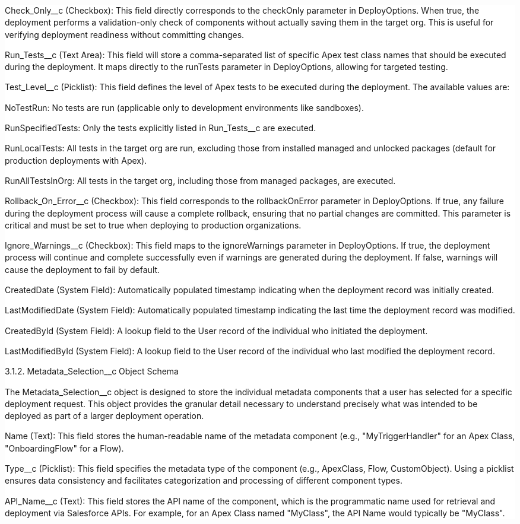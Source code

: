 Check_Only__c (Checkbox): This field directly corresponds to the checkOnly parameter in DeployOptions. When true, the deployment performs a validation-only check of components without actually saving them in the target org. This is useful for verifying deployment readiness without committing changes.

Run_Tests__c (Text Area): This field will store a comma-separated list of specific Apex test class names that should be executed during the deployment. It maps directly to the runTests parameter in DeployOptions, allowing for targeted testing.

Test_Level__c (Picklist): This field defines the level of Apex tests to be executed during the deployment. The available values are:

NoTestRun: No tests are run (applicable only to development environments like sandboxes).

RunSpecifiedTests: Only the tests explicitly listed in Run_Tests__c are executed.

RunLocalTests: All tests in the target org are run, excluding those from installed managed and unlocked packages (default for production deployments with Apex).

RunAllTestsInOrg: All tests in the target org, including those from managed packages, are executed.

Rollback_On_Error__c (Checkbox): This field corresponds to the rollbackOnError parameter in DeployOptions. If true, any failure during the deployment process will cause a complete rollback, ensuring that no partial changes are committed. This parameter is critical and must be set to true when deploying to production organizations.

Ignore_Warnings__c (Checkbox): This field maps to the ignoreWarnings parameter in DeployOptions. If true, the deployment process will continue and complete successfully even if warnings are generated during the deployment. If false, warnings will cause the deployment to fail by default.

CreatedDate (System Field): Automatically populated timestamp indicating when the deployment record was initially created.

LastModifiedDate (System Field): Automatically populated timestamp indicating the last time the deployment record was modified.

CreatedById (System Field): A lookup field to the User record of the individual who initiated the deployment.

LastModifiedById (System Field): A lookup field to the User record of the individual who last modified the deployment record.

 

3.1.2. Metadata_Selection__c Object Schema
 

The Metadata_Selection__c object is designed to store the individual metadata components that a user has selected for a specific deployment request. This object provides the granular detail necessary to understand precisely what was intended to be deployed as part of a larger deployment operation.

Name (Text): This field stores the human-readable name of the metadata component (e.g., "MyTriggerHandler" for an Apex Class, "OnboardingFlow" for a Flow).

Type__c (Picklist): This field specifies the metadata type of the component (e.g., ApexClass, Flow, CustomObject). Using a picklist ensures data consistency and facilitates categorization and processing of different component types.

API_Name__c (Text): This field stores the API name of the component, which is the programmatic name used for retrieval and deployment via Salesforce APIs. For example, for an Apex Class named "MyClass", the API Name would typically be "MyClass".
